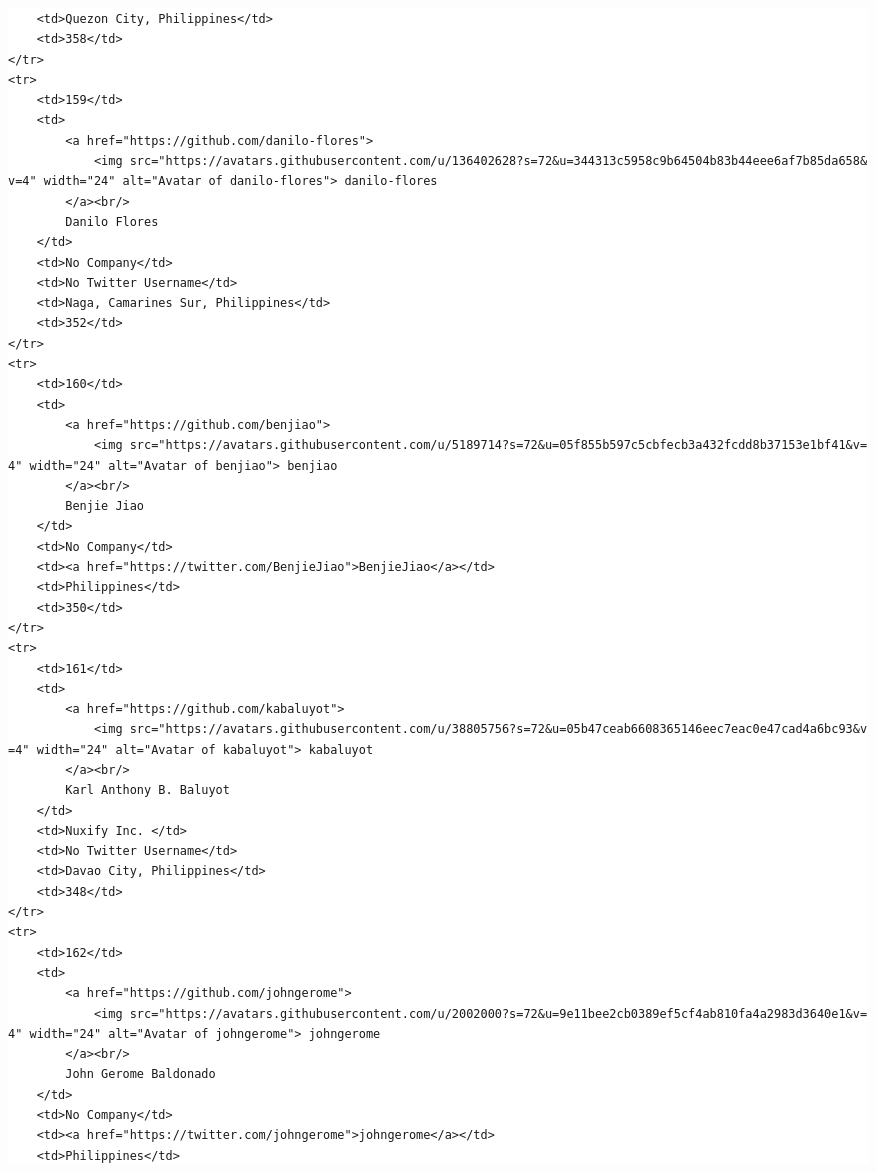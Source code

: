 		<td>Quezon City, Philippines</td>
		<td>358</td>
	</tr>
	<tr>
		<td>159</td>
		<td>
			<a href="https://github.com/danilo-flores">
				<img src="https://avatars.githubusercontent.com/u/136402628?s=72&u=344313c5958c9b64504b83b44eee6af7b85da658&v=4" width="24" alt="Avatar of danilo-flores"> danilo-flores
			</a><br/>
			Danilo Flores
		</td>
		<td>No Company</td>
		<td>No Twitter Username</td>
		<td>Naga, Camarines Sur, Philippines</td>
		<td>352</td>
	</tr>
	<tr>
		<td>160</td>
		<td>
			<a href="https://github.com/benjiao">
				<img src="https://avatars.githubusercontent.com/u/5189714?s=72&u=05f855b597c5cbfecb3a432fcdd8b37153e1bf41&v=4" width="24" alt="Avatar of benjiao"> benjiao
			</a><br/>
			Benjie Jiao
		</td>
		<td>No Company</td>
		<td><a href="https://twitter.com/BenjieJiao">BenjieJiao</a></td>
		<td>Philippines</td>
		<td>350</td>
	</tr>
	<tr>
		<td>161</td>
		<td>
			<a href="https://github.com/kabaluyot">
				<img src="https://avatars.githubusercontent.com/u/38805756?s=72&u=05b47ceab6608365146eec7eac0e47cad4a6bc93&v=4" width="24" alt="Avatar of kabaluyot"> kabaluyot
			</a><br/>
			Karl Anthony B. Baluyot
		</td>
		<td>Nuxify Inc. </td>
		<td>No Twitter Username</td>
		<td>Davao City, Philippines</td>
		<td>348</td>
	</tr>
	<tr>
		<td>162</td>
		<td>
			<a href="https://github.com/johngerome">
				<img src="https://avatars.githubusercontent.com/u/2002000?s=72&u=9e11bee2cb0389ef5cf4ab810fa4a2983d3640e1&v=4" width="24" alt="Avatar of johngerome"> johngerome
			</a><br/>
			John Gerome Baldonado
		</td>
		<td>No Company</td>
		<td><a href="https://twitter.com/johngerome">johngerome</a></td>
		<td>Philippines</td>
